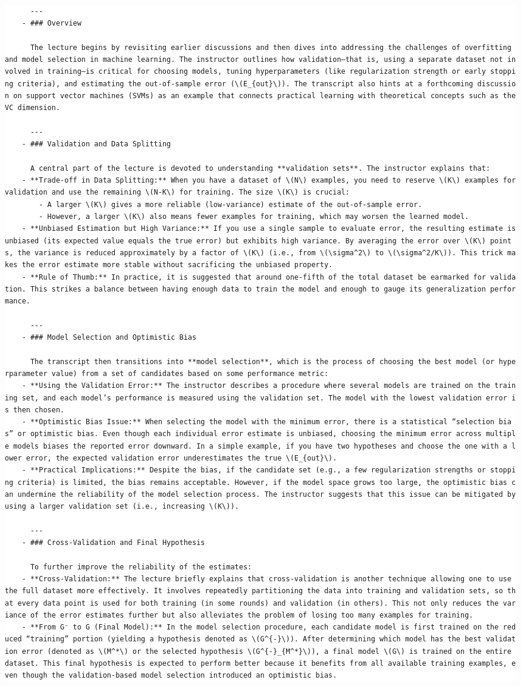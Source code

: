 		  ---
		- ### Overview
		  
		  The lecture begins by revisiting earlier discussions and then dives into addressing the challenges of overfitting and model selection in machine learning. The instructor outlines how validation—that is, using a separate dataset not involved in training—is critical for choosing models, tuning hyperparameters (like regularization strength or early stopping criteria), and estimating the out-of-sample error (\(E_{out}\)). The transcript also hints at a forthcoming discussion on support vector machines (SVMs) as an example that connects practical learning with theoretical concepts such as the VC dimension.
		  
		  ---
		- ### Validation and Data Splitting
		  
		  A central part of the lecture is devoted to understanding **validation sets**. The instructor explains that:
		- **Trade-off in Data Splitting:** When you have a dataset of \(N\) examples, you need to reserve \(K\) examples for validation and use the remaining \(N-K\) for training. The size \(K\) is crucial:
			- A larger \(K\) gives a more reliable (low-variance) estimate of the out-of-sample error.
			- However, a larger \(K\) also means fewer examples for training, which may worsen the learned model.
		- **Unbiased Estimation but High Variance:** If you use a single sample to evaluate error, the resulting estimate is unbiased (its expected value equals the true error) but exhibits high variance. By averaging the error over \(K\) points, the variance is reduced approximately by a factor of \(K\) (i.e., from \(\sigma^2\) to \(\sigma^2/K\)). This trick makes the error estimate more stable without sacrificing the unbiased property.
		- **Rule of Thumb:** In practice, it is suggested that around one-fifth of the total dataset be earmarked for validation. This strikes a balance between having enough data to train the model and enough to gauge its generalization performance.
		  
		  ---
		- ### Model Selection and Optimistic Bias
		  
		  The transcript then transitions into **model selection**, which is the process of choosing the best model (or hyperparameter value) from a set of candidates based on some performance metric:
		- **Using the Validation Error:** The instructor describes a procedure where several models are trained on the training set, and each model’s performance is measured using the validation set. The model with the lowest validation error is then chosen.
		- **Optimistic Bias Issue:** When selecting the model with the minimum error, there is a statistical “selection bias” or optimistic bias. Even though each individual error estimate is unbiased, choosing the minimum error across multiple models biases the reported error downward. In a simple example, if you have two hypotheses and choose the one with a lower error, the expected validation error underestimates the true \(E_{out}\).
		- **Practical Implications:** Despite the bias, if the candidate set (e.g., a few regularization strengths or stopping criteria) is limited, the bias remains acceptable. However, if the model space grows too large, the optimistic bias can undermine the reliability of the model selection process. The instructor suggests that this issue can be mitigated by using a larger validation set (i.e., increasing \(K\)).
		  
		  ---
		- ### Cross-Validation and Final Hypothesis
		  
		  To further improve the reliability of the estimates:
		- **Cross-Validation:** The lecture briefly explains that cross-validation is another technique allowing one to use the full dataset more effectively. It involves repeatedly partitioning the data into training and validation sets, so that every data point is used for both training (in some rounds) and validation (in others). This not only reduces the variance of the error estimates further but also alleviates the problem of losing too many examples for training.
		- **From G⁻ to G (Final Model):** In the model selection procedure, each candidate model is first trained on the reduced “training” portion (yielding a hypothesis denoted as \(G^{-}\)). After determining which model has the best validation error (denoted as \(M^*\) or the selected hypothesis \(G^{-}_{M^*}\)), a final model \(G\) is trained on the entire dataset. This final hypothesis is expected to perform better because it benefits from all available training examples, even though the validation-based model selection introduced an optimistic bias.
		  